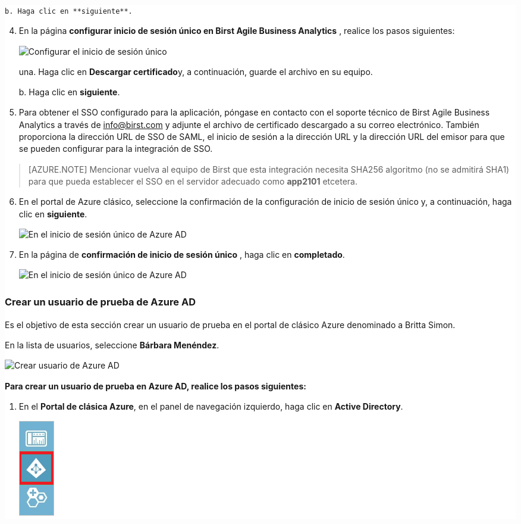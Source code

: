     b. Haga clic en **siguiente**.


4. En la página **configurar inicio de sesión único en Birst Agile Business Analytics** , realice los pasos siguientes:

    ![Configurar el inicio de sesión único](./media/active-directory-saas-birst-tutorial/tutorial_birst_05.png) 

    una. Haga clic en **Descargar certificado**y, a continuación, guarde el archivo en su equipo.

    b. Haga clic en **siguiente**.


5. Para obtener el SSO configurado para la aplicación, póngase en contacto con el soporte técnico de Birst Agile Business Analytics a través de [info@birst.com](emailTo:info@birst.com) y adjunte el archivo de certificado descargado a su correo electrónico. También proporciona la dirección URL de SSO de SAML, el inicio de sesión a la dirección URL y la dirección URL del emisor para que se pueden configurar para la integración de SSO.


> [AZURE.NOTE] Mencionar vuelva al equipo de Birst que esta integración necesita SHA256 algoritmo (no se admitirá SHA1) para que pueda establecer el SSO en el servidor adecuado como **app2101** etcetera.



6. En el portal de Azure clásico, seleccione la confirmación de la configuración de inicio de sesión único y, a continuación, haga clic en **siguiente**.
    
    ![En el inicio de sesión único de Azure AD][10]

7. En la página de **confirmación de inicio de sesión único** , haga clic en **completado**.  
  
    ![En el inicio de sesión único de Azure AD][11]



### <a name="creating-an-azure-ad-test-user"></a>Crear un usuario de prueba de Azure AD
Es el objetivo de esta sección crear un usuario de prueba en el portal de clásico Azure denominado a Britta Simon.

En la lista de usuarios, seleccione **Bárbara Menéndez**.

![Crear usuario de Azure AD][20]

**Para crear un usuario de prueba en Azure AD, realice los pasos siguientes:**

1. En el **Portal de clásica Azure**, en el panel de navegación izquierdo, haga clic en **Active Directory**.

    ![Crear un usuario de prueba de Azure AD](./media/active-directory-saas-birst-tutorial/create_aaduser_09.png) 


[1]: ./media/active-directory-saas-birst-tutorial/tutorial_general_01.png
[2]: ./media/active-directory-saas-birst-tutorial/tutorial_general_02.png
[3]: ./media/active-directory-saas-birst-tutorial/tutorial_general_03.png
[4]: ./media/active-directory-saas-birst-tutorial/tutorial_general_04.png
[6]: ./media/active-directory-saas-birst-tutorial/tutorial_general_05.png
[10]: ./media/active-directory-saas-birst-tutorial/tutorial_general_06.png
[11]: ./media/active-directory-saas-birst-tutorial/tutorial_general_07.png
[20]: ./media/active-directory-saas-birst-tutorial/tutorial_general_100.png
[200]: ./media/active-directory-saas-birst-tutorial/tutorial_general_200.png
[201]: ./media/active-directory-saas-birst-tutorial/tutorial_general_201.png
[203]: ./media/active-directory-saas-birst-tutorial/tutorial_general_203.png
[204]: ./media/active-directory-saas-birst-tutorial/tutorial_general_204.png
[205]: ./media/active-directory-saas-birst-tutorial/tutorial_general_205.png